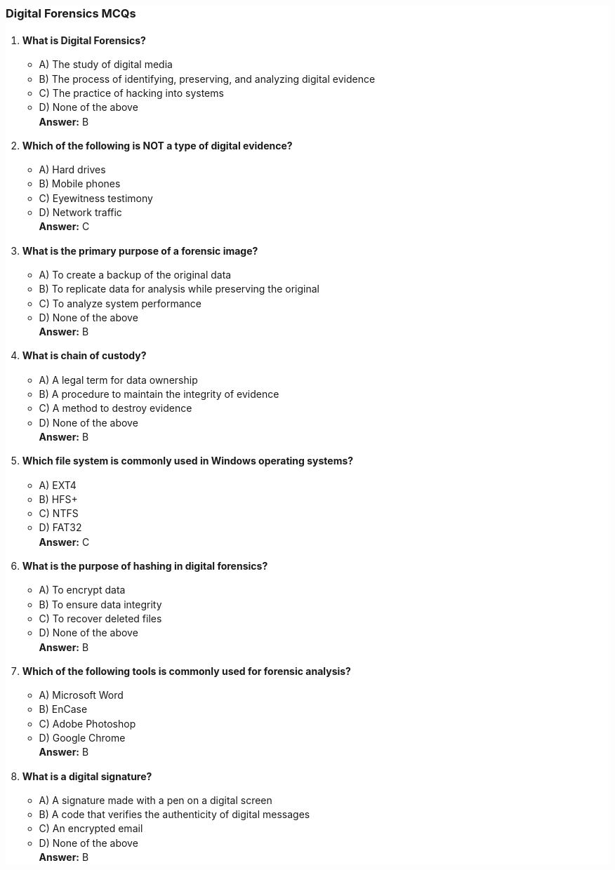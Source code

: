 ### Digital Forensics MCQs

1. **What is Digital Forensics?**  
   - A) The study of digital media  
   - B) The process of identifying, preserving, and analyzing digital evidence  
   - C) The practice of hacking into systems  
   - D) None of the above  
   **Answer:** B

2. **Which of the following is NOT a type of digital evidence?**  
   - A) Hard drives  
   - B) Mobile phones  
   - C) Eyewitness testimony  
   - D) Network traffic  
   **Answer:** C

3. **What is the primary purpose of a forensic image?**  
   - A) To create a backup of the original data  
   - B) To replicate data for analysis while preserving the original  
   - C) To analyze system performance  
   - D) None of the above  
   **Answer:** B

4. **What is chain of custody?**  
   - A) A legal term for data ownership  
   - B) A procedure to maintain the integrity of evidence  
   - C) A method to destroy evidence  
   - D) None of the above  
   **Answer:** B

5. **Which file system is commonly used in Windows operating systems?**  
   - A) EXT4  
   - B) HFS+  
   - C) NTFS  
   - D) FAT32  
   **Answer:** C

6. **What is the purpose of hashing in digital forensics?**  
   - A) To encrypt data  
   - B) To ensure data integrity  
   - C) To recover deleted files  
   - D) None of the above  
   **Answer:** B

7. **Which of the following tools is commonly used for forensic analysis?**  
   - A) Microsoft Word  
   - B) EnCase  
   - C) Adobe Photoshop  
   - D) Google Chrome  
   **Answer:** B

8. **What is a digital signature?**  
   - A) A signature made with a pen on a digital screen  
   - B) A code that verifies the authenticity of digital messages  
   - C) An encrypted email  
   - D) None of the above  
   **Answer:** B
